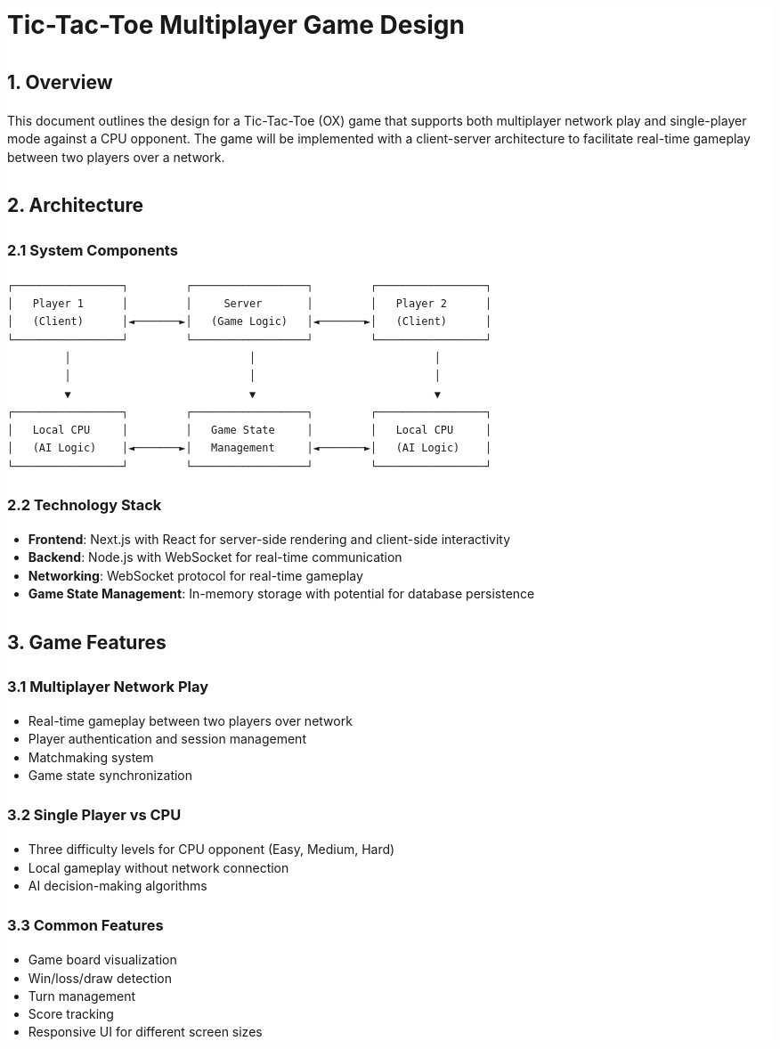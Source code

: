 # Tic-Tac-Toe Multiplayer Game Design

## 1. Overview

This document outlines the design for a Tic-Tac-Toe (OX) game that supports both multiplayer network play and single-player mode against a CPU opponent. The game will be implemented with a client-server architecture to facilitate real-time gameplay between two players over a network.

## 2. Architecture

### 2.1 System Components

```
┌─────────────────┐         ┌──────────────────┐         ┌─────────────────┐
│   Player 1      │         │     Server       │         │   Player 2      │
│   (Client)      │◄───────►│   (Game Logic)   │◄───────►│   (Client)      │
└─────────────────┘         └──────────────────┘         └─────────────────┘
         │                            │                            │
         │                            │                            │
         ▼                            ▼                            ▼
┌─────────────────┐         ┌──────────────────┐         ┌─────────────────┐
│   Local CPU     │         │   Game State     │         │   Local CPU     │
│   (AI Logic)    │◄───────►│   Management     │◄───────►│   (AI Logic)    │
└─────────────────┘         └──────────────────┘         └─────────────────┘
```

### 2.2 Technology Stack

- **Frontend**: Next.js with React for server-side rendering and client-side interactivity
- **Backend**: Node.js with WebSocket for real-time communication
- **Networking**: WebSocket protocol for real-time gameplay
- **Game State Management**: In-memory storage with potential for database persistence

## 3. Game Features

### 3.1 Multiplayer Network Play
- Real-time gameplay between two players over network
- Player authentication and session management
- Matchmaking system
- Game state synchronization

### 3.2 Single Player vs CPU
- Three difficulty levels for CPU opponent (Easy, Medium, Hard)
- Local gameplay without network connection
- AI decision-making algorithms

### 3.3 Common Features
- Game board visualization
- Win/loss/draw detection
- Turn management
- Score tracking
- Responsive UI for different screen sizes
